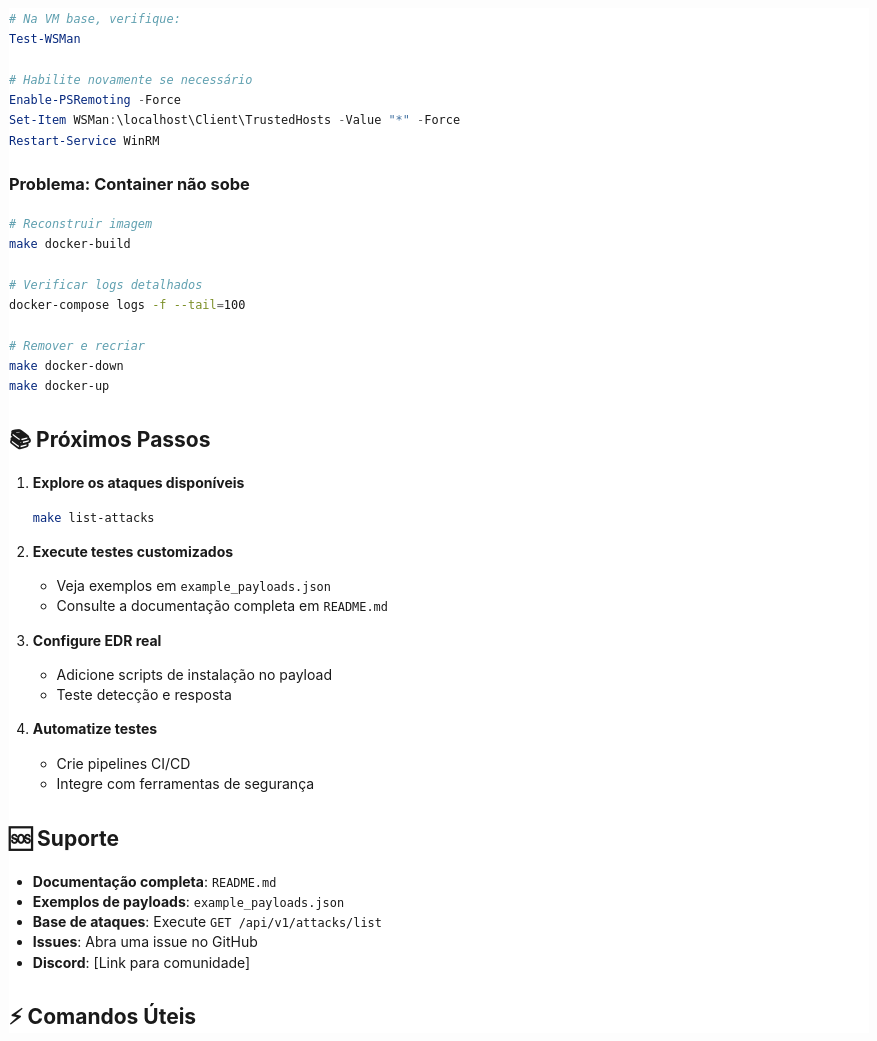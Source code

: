 ```powershell
# Na VM base, verifique:
Test-WSMan

# Habilite novamente se necessário
Enable-PSRemoting -Force
Set-Item WSMan:\localhost\Client\TrustedHosts -Value "*" -Force
Restart-Service WinRM
```

### Problema: Container não sobe

```bash
# Reconstruir imagem
make docker-build

# Verificar logs detalhados
docker-compose logs -f --tail=100

# Remover e recriar
make docker-down
make docker-up
```

## 📚 Próximos Passos

1. **Explore os ataques disponíveis**
   ```bash
   make list-attacks
   ```

2. **Execute testes customizados**
   - Veja exemplos em `example_payloads.json`
   - Consulte a documentação completa em `README.md`

3. **Configure EDR real**
   - Adicione scripts de instalação no payload
   - Teste detecção e resposta

4. **Automatize testes**
   - Crie pipelines CI/CD
   - Integre com ferramentas de segurança

## 🆘 Suporte

- **Documentação completa**: `README.md`
- **Exemplos de payloads**: `example_payloads.json`
- **Base de ataques**: Execute `GET /api/v1/attacks/list`
- **Issues**: Abra uma issue no GitHub
- **Discord**: [Link para comunidade]

## ⚡ Comandos Úteis
